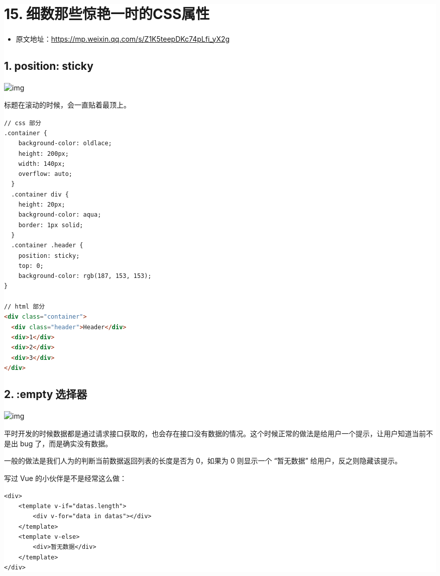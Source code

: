 # 15. 细数那些惊艳一时的CSS属性

- 原文地址：https://mp.weixin.qq.com/s/Z1K5teepDKc74pLfi_yX2g



## 1. position: sticky

![img](/images/html/note/015/n10093.gif)

标题在滚动的时候，会一直贴着最顶上。

```html
// css 部分
.container {
    background-color: oldlace;
    height: 200px;
    width: 140px;
    overflow: auto;
  }
  .container div {
    height: 20px;
    background-color: aqua;
    border: 1px solid;
  }
  .container .header {
    position: sticky;
    top: 0;
    background-color: rgb(187, 153, 153);
}

// html 部分
<div class="container">
  <div class="header">Header</div>
  <div>1</div>
  <div>2</div>
  <div>3</div>
</div>
```



## 2. :empty 选择器

![img](/images/html/note/015/n10094.webp)

平时开发的时候数据都是通过请求接口获取的，也会存在接口没有数据的情况。这个时候正常的做法是给用户一个提示，让用户知道当前不是出 bug 了，而是确实没有数据。

一般的做法是我们人为的判断当前数据返回列表的长度是否为 0，如果为 0 则显示一个 “暂无数据” 给用户，反之则隐藏该提示。

写过 Vue 的小伙伴是不是经常这么做：

```vue
<div>
    <template v-if="datas.length">
		<div v-for="data in datas"></div>
    </template>
    <template v-else>
		<div>暂无数据</div>
    </template>
</div>
```
